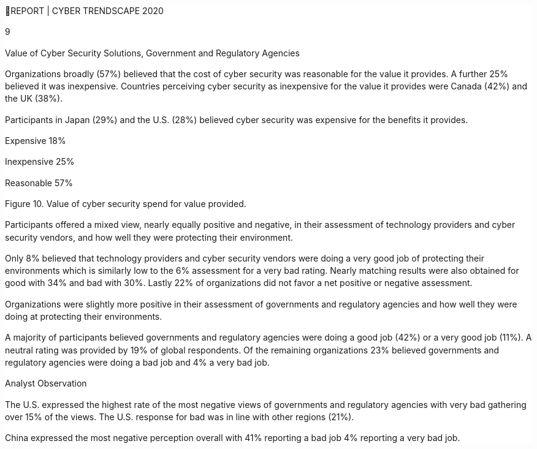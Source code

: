 REPORT \| CYBER TRENDSCAPE 2020 

9 

Value of Cyber Security Solutions, Government and 
Regulatory Agencies 

Organizations broadly (57%) believed that the cost of cyber security was reasonable for the value it provides. A further 
25% believed it was inexpensive. Countries perceiving cyber security as inexpensive for the value it provides were Canada 
(42%) and the UK (38%). 

Participants in Japan (29%) and the U.S. (28%) believed cyber security was expensive for the benefits it provides.

Expensive
18%

Inexpensive
25%

Reasonable
57%

Figure 10\. Value of cyber security spend for value provided. 

Participants offered a mixed view, nearly equally positive and negative, in their 
assessment of technology providers and cyber security vendors, and how well they 
were protecting their environment. 

Only 8% believed that technology providers and cyber security vendors were doing a 
very good job of protecting their environments which is similarly low to the 6% 
assessment for a very bad rating. Nearly matching results were also obtained for 
good with 34% and bad with 30%. Lastly 22% of organizations did not favor a net 
positive or negative assessment. 

Organizations were slightly more positive in their assessment of governments and 
regulatory agencies and how well they were doing at protecting their environments. 

A majority of participants believed governments and regulatory agencies were doing 
a good job (42%) or a very good job (11%). A neutral rating was provided by 19% of 
global respondents. Of the remaining organizations 23% believed governments and 
regulatory agencies were doing a bad job and 4% a very bad job. 

Analyst Observation 

The U.S. expressed the highest 
rate of the most negative views 
of governments and regulatory 
agencies with very bad 
gathering over 15% of the 
views. The U.S. response for 
bad was in line with other 
regions (21%). 

China expressed the most 
negative perception overall 
with 41% reporting a bad job 
4% reporting a very bad job. 
